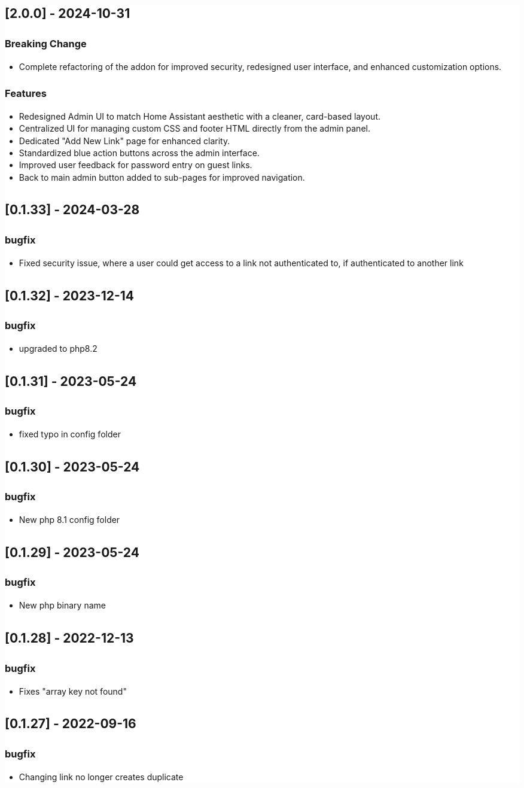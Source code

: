 ## [2.0.0] - 2024-10-31
### Breaking Change
- Complete refactoring of the addon for improved security, redesigned user interface, and enhanced customization options.
### Features
- Redesigned Admin UI to match Home Assistant aesthetic with a cleaner, card-based layout.
- Centralized UI for managing custom CSS and footer HTML directly from the admin panel.
- Dedicated "Add New Link" page for enhanced clarity.
- Standardized blue action buttons across the admin interface.
- Improved user feedback for password entry on guest links.
- Back to main admin button added to sub-pages for improved navigation.

## [0.1.33] - 2024-03-28
### bugfix
- Fixed security issue, where a user could get access to a link not authenticated to, if authenticated to another link

## [0.1.32] - 2023-12-14
### bugfix
- upgraded to php8.2

## [0.1.31] - 2023-05-24
### bugfix
- fixed typo in config folder

## [0.1.30] - 2023-05-24
### bugfix
- New php 8.1 config folder

## [0.1.29] - 2023-05-24
### bugfix
- New php binary name

## [0.1.28] - 2022-12-13
### bugfix
- Fixes "array key not found"

## [0.1.27] - 2022-09-16
### bugfix
- Changing link no longer creates duplicate
